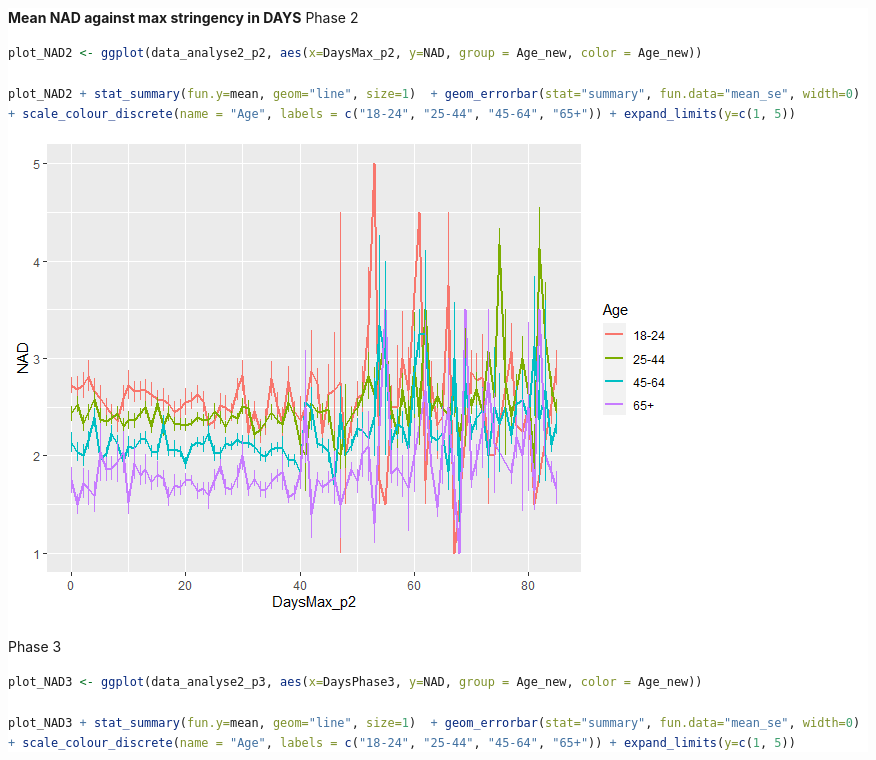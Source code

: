 **Mean NAD against max stringency in DAYS** Phase 2

``` r
plot_NAD2 <- ggplot(data_analyse2_p2, aes(x=DaysMax_p2, y=NAD, group = Age_new, color = Age_new))

plot_NAD2 + stat_summary(fun.y=mean, geom="line", size=1)  + geom_errorbar(stat="summary", fun.data="mean_se", width=0) + scale_colour_discrete(name = "Age", labels = c("18-24", "25-44", "45-64", "65+")) + expand_limits(y=c(1, 5))
```

![](NAD-all-phases-winning-models_files/figure-gfm/unnamed-chunk-9-1.png)

Phase 3

``` r
plot_NAD3 <- ggplot(data_analyse2_p3, aes(x=DaysPhase3, y=NAD, group = Age_new, color = Age_new))

plot_NAD3 + stat_summary(fun.y=mean, geom="line", size=1)  + geom_errorbar(stat="summary", fun.data="mean_se", width=0) + scale_colour_discrete(name = "Age", labels = c("18-24", "25-44", "45-64", "65+")) + expand_limits(y=c(1, 5))
```
